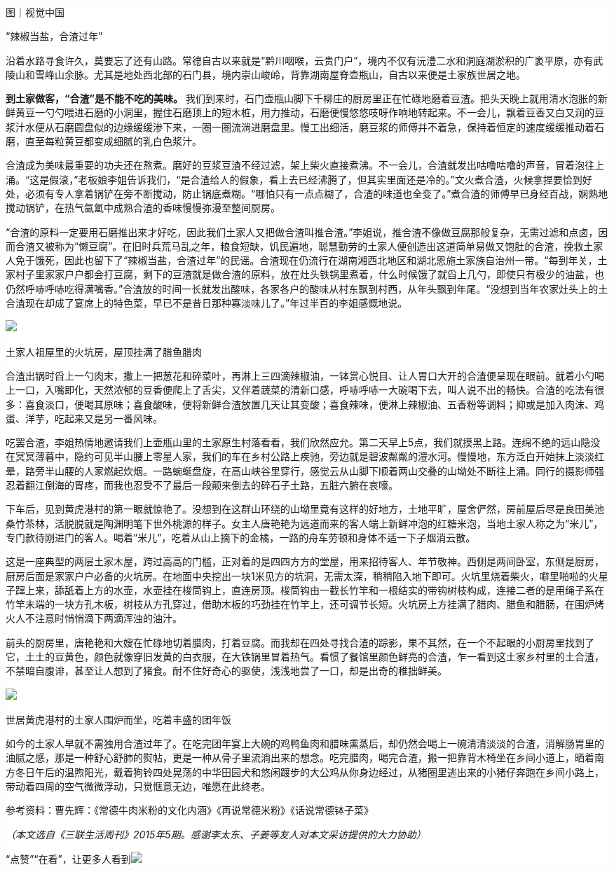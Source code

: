 图｜视觉中国

“辣椒当盐，合渣过年”

沿着水路寻食许久，莫要忘了还有山路。常德自古以来就是“黔川咽喉，云贵门户”，境内不仅有沅澧二水和洞庭湖淤积的广袤平原，亦有武陵山和雪峰山余脉。尤其是地处西北部的石门县，境内崇山峻岭，背靠湖南屋脊壶瓶山，自古以来便是土家族世居之地。

**到土家做客，“合渣”是不能不吃的美味。**
我们到来时，石门壶瓶山脚下千柳庄的厨房里正在忙碌地磨着豆渣。把头天晚上就用清水泡胀的新鲜黄豆一勺勺喂进石磨的小洞里，握住石磨顶上的短木桩，用力推动，石磨便慢悠悠吱呀作响地转起来。不一会儿，飘着豆香又白又润的豆浆汁水便从石磨圆盘似的边缘缓缓渗下来，一圈一圈流淌进磨盘里。慢工出细活，磨豆浆的师傅并不着急，保持着恒定的速度缓缓推动着石磨，直至每粒黄豆都变成细腻的乳白色浆汁。

合渣成为美味最重要的功夫还在熬煮。磨好的豆浆豆渣不经过滤，架上柴火直接煮沸。不一会儿，合渣就发出咕噜咕噜的声音，冒着泡往上涌。“这是假滚，”老板娘李姐告诉我们，“是合渣给人的假象，看上去已经沸腾了，但其实里面还是冷的。”文火煮合渣，火候拿捏要恰到好处，必须有专人拿着锅铲在旁不断搅动，防止锅底煮糊。“哪怕只有一点点糊了，合渣的味道也全变了。”煮合渣的师傅早已身经百战，娴熟地搅动锅铲，在热气氤氲中成熟合渣的香味慢慢弥漫至整间厨房。

“合渣的原料一定要用石磨推出来才好吃，因此我们土家人又把做合渣叫推合渣。”李姐说，推合渣不像做豆腐那般复杂，无需过滤和点卤，因而合渣又被称为“懒豆腐”。在旧时兵荒马乱之年，粮食短缺，饥民遍地，聪慧勤劳的土家人便创造出这道简单易做又饱肚的合渣，挽救土家人免于饿死，因此也留下了“辣椒当盐，合渣过年”的民谣。合渣现在仍流行在湖南湘西北地区和湖北恩施土家族自治州一带。“每到年关，土家村子里家家户户都会打豆腐，剩下的豆渣就是做合渣的原料，放在灶头铁锅里煮着，什么时候饿了就舀上几勺，即使只有极少的油盐，也仍然呼哧呼哧吃得满嘴香。”合渣放的时间一长就发出酸味，各家各户的酸味从村东飘到村西，从年头飘到年尾。“没想到当年农家灶头上的土合渣现在却成了宴席上的特色菜，早已不是昔日那种寡淡味儿了。”年过半百的李姐感慨地说。

![](https://mmbiz.qpic.cn/sz_mmbiz_jpg/mscgUN7TcTIrXqnROqQA95rICsaqtmyfJH1taXULZYkUTOoeUKmcqrps1OTziaicVfaBkhZSAjQ7Ehq1icGjt1ibXA/640?wx_fmt=jpeg&from;=appmsg)

土家人祖屋里的火坑房，屋顶挂满了腊鱼腊肉

合渣出锅时舀上一勺肉末，撒上一把葱花和碎菜叶，再淋上三四滴辣椒油，一钵赏心悦目、让人胃口大开的合渣便呈现在眼前。就着小勺喝上一口，入嘴即化，天然浓郁的豆香便爬上了舌尖，又伴着蔬菜的清新口感，呼哧呼哧一大碗喝下去，叫人说不出的畅快。合渣的吃法有很多：喜食淡口，便喝其原味；喜食酸味，便将新鲜合渣放置几天让其变酸；喜食辣味，便淋上辣椒油、五香粉等调料；抑或是加入肉沫、鸡蛋、洋芋，吃起来又是另一番风味。

吃罢合渣，李姐热情地邀请我们上壶瓶山里的土家原生村落看看，我们欣然应允。第二天早上5点，我们就摸黑上路。连绵不绝的远山隐没在冥冥薄暮中，隐约可见半山腰上零星人家，我们的车在乡村公路上疾驰，旁边就是碧波粼粼的澧水河。慢慢地，东方泛白开始抹上淡淡红晕，路旁半山腰的人家燃起炊烟。一路蜿蜒盘旋，在高山峡谷里穿行，感觉云从山脚下顺着两山交叠的山坳处不断往上涌。同行的摄影师强忍着翻江倒海的胃疼，而我也忍受不了最后一段颠来倒去的碎石子土路，五脏六腑在哀嚎。

下车后，见到黄虎港村的第一眼就惊艳了。没想到在这群山环绕的山坳里竟有这样的好地方，土地平旷，屋舍俨然，房前屋后尽是良田美池桑竹茶林，活脱脱就是陶渊明笔下世外桃源的样子。女主人唐艳艳为远道而来的客人端上新鲜冲泡的红糖米泡，当地土家人称之为“米儿”，专门款待刚进门的客人。喝着“米儿”，吃着从山上摘下的金橘，一路的舟车劳顿和身体不适一下子烟消云散。

这是一座典型的两层土家木屋，跨过高高的门槛，正对着的是四四方方的堂屋，用来招待客人、年节敬神。西侧是两间卧室，东侧是厨房，厨房后面是家家户户必备的火坑房。在地面中央挖出一块1米见方的坑洞，无需太深，稍稍陷入地下即可。火坑里烧着柴火，噼里啪啦的火星子蹿上来，舔舐着上方的水壶，水壶挂在梭筒钩上，直连房顶。梭筒钩由一截长竹竿和一根结实的带钩树枝构成，连接二者的是用绳子系在竹竿末端的一块方孔木板，树枝从方孔穿过，借助木板的巧劲挂在竹竿上，还可调节长短。火坑房上方挂满了腊肉、腊鱼和腊肠，在围炉烤火人不注意时悄悄滴下两滴浑浊的油汁。

前头的厨房里，唐艳艳和大嫂在忙碌地切着腊肉，打着豆腐。而我却在四处寻找合渣的踪影，果不其然，在一个不起眼的小厨房里找到了它，土土的豆黄色，颜色就像穿旧发黄的白衣服，在大铁锅里冒着热气。看惯了餐馆里颜色鲜亮的合渣，乍一看到这土家乡村里的土合渣，不禁暗自腹诽，甚至让人想到了猪食。耐不住好奇心的驱使，浅浅地尝了一口，却是出奇的稚拙鲜美。

![](https://mmbiz.qpic.cn/sz_mmbiz_jpg/mscgUN7TcTIrXqnROqQA95rICsaqtmyfgoJypgVOnia69N1aEAqCHotlmkqJV6UdtribvxeLRY1aPnj8CTKqrAfA/640?wx_fmt=jpeg&from;=appmsg)

世居黄虎港村的土家人围炉而坐，吃着丰盛的团年饭

如今的土家人早就不需独用合渣过年了。在吃完团年宴上大碗的鸡鸭鱼肉和腊味熏蒸后，却仍然会喝上一碗清清淡淡的合渣，消解肠胃里的油腻之感，那是一种舒心舒肺的熨帖，更是一种从骨子里流淌出来的想念。吃完腊肉，喝完合渣，搬一把靠背木椅坐在乡间小道上，晒着南方冬日午后的温煦阳光，戴着狗铃四处晃荡的中华田园犬和悠闲踱步的大公鸡从你身边经过，从猪圈里逃出来的小猪仔奔跑在乡间小路上，带动着四周的空气微微浮动，只觉惬意无边，唯愿在此终老。

参考资料：曹先辉：《常德牛肉米粉的文化内涵》《再说常德米粉》《话说常德钵子菜》

 _（本文选自《三联生活周刊》2015年5期。感谢李太东、子姜等友人对本文采访提供的大力协助）_

  
“点赞”“在看”，让更多人看到![](https://mmbiz.qpic.cn/mmbiz_gif/c2Sib3Mp7pON9hkSZwdTibRHNZSMPyiapUCHJwlyoZVBC3SfmPmF0VKjkm3NiaToQloHFJ6icyicqZnqgXp6pSQJt5gg/640?wx_fmt=gif&from;=appmsg&wxfrom;=5&wx;_lazy=1&tp;=webp)  
  
  